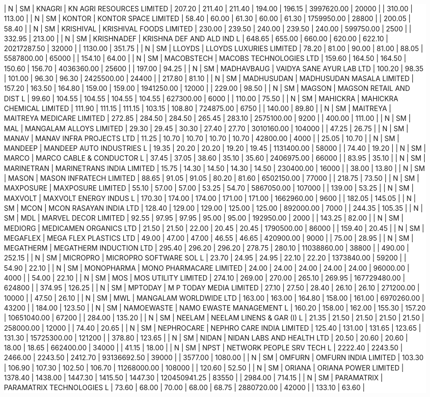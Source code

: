 | N | SM | KNAGRI | KN AGRI RESOURCES LIMITED | 207.20 | 211.40 | 211.40 | 194.00 | 196.15 | 3997620.00 | 20000 |  | 310.00 | 113.00 |
| N | SM | KONTOR | KONTOR SPACE LIMITED | 58.40 | 60.00 | 61.30 | 60.00 | 61.30 | 1759950.00 | 28800 |  | 200.05 | 58.40 |
| N | SM | KRISHIVAL | KRISHIVAL FOODS LIMITED | 230.00 | 239.50 | 240.00 | 239.50 | 240.00 | 599750.00 | 2500 |  | 332.95 | 213.00 |
| N | SM | KRISHNADEF | KRISHNA DEF AND ALD IND L | 648.65 | 655.00 | 660.00 | 620.00 | 622.10 | 20217287.50 | 32000 |  | 1130.00 | 351.75 |
| N | SM | LLOYDS | LLOYDS LUXURIES LIMITED | 78.20 | 81.00 | 90.00 | 81.00 | 88.05 | 5587800.00 | 65000 |  | 154.10 | 64.00 |
| N | SM | MACOBSTECH | MACOBS TECHNOLOGIES LTD | 159.60 | 164.50 | 164.50 | 150.60 | 156.70 | 4036360.00 | 25600 |  | 197.00 | 94.25 |
| N | SM | MADHAVBAUG | VAIDYA SANE AYUR LAB LTD | 100.20 | 98.35 | 101.00 | 96.30 | 96.30 | 2425500.00 | 24400 |  | 217.80 | 81.10 |
| N | SM | MADHUSUDAN | MADHUSUDAN MASALA LIMITED | 157.20 | 163.50 | 164.80 | 159.00 | 159.00 | 1941250.00 | 12000 |  | 229.00 | 98.50 |
| N | SM | MAGSON | MAGSON RETAIL AND DIST L | 99.60 | 104.55 | 104.55 | 104.55 | 104.55 | 627300.00 | 6000 |  | 110.00 | 75.50 |
| N | SM | MAHICKRA | MAHICKRA CHEMICAL LIMITED | 111.90 | 111.15 | 111.15 | 103.15 | 108.80 | 724875.00 | 6750 |  | 140.00 | 89.80 |
| N | SM | MAITREYA | MAITREYA MEDICARE LIMITED | 272.85 | 284.50 | 284.50 | 265.45 | 283.10 | 2575100.00 | 9200 |  | 400.00 | 111.00 |
| N | SM | MAL | MANGALAM ALLOYS LIMITED | 29.30 | 29.45 | 30.30 | 27.40 | 27.70 | 3010160.00 | 104000 |  | 47.25 | 26.75 |
| N | SM | MANAV | MANAV INFRA PROJECTS LTD | 11.25 | 10.70 | 10.70 | 10.70 | 10.70 | 42800.00 | 4000 |  | 25.05 | 10.70 |
| N | SM | MANDEEP | MANDEEP AUTO INDUSTRIES L | 19.35 | 20.20 | 20.20 | 19.20 | 19.45 | 1131400.00 | 58000 |  | 74.40 | 19.20 |
| N | SM | MARCO | MARCO CABLE & CONDUCTOR L | 37.45 | 37.05 | 38.60 | 35.10 | 35.60 | 2406975.00 | 66000 |  | 83.95 | 35.10 |
| N | SM | MARINETRAN | MARINETRANS INDIA LIMITED | 15.75 | 14.30 | 14.50 | 14.30 | 14.50 | 230400.00 | 16000 |  | 38.00 | 13.80 |
| N | SM | MASON | MASON INFRATECH LIMITED | 88.65 | 91.05 | 91.05 | 80.20 | 81.60 | 6502150.00 | 77000 |  | 218.75 | 73.50 |
| N | SM | MAXPOSURE | MAXPOSURE LIMITED | 55.10 | 57.00 | 57.00 | 53.25 | 54.70 | 5867050.00 | 107000 |  | 139.00 | 53.25 |
| N | SM | MAXVOLT | MAXVOLT ENERGY INDUS L | 170.30 | 174.00 | 174.00 | 171.00 | 171.00 | 1662960.00 | 9600 |  | 182.05 | 145.05 |
| N | SM | MCON | MCON RASAYAN INDIA LTD | 128.40 | 129.00 | 129.00 | 125.00 | 125.00 | 892000.00 | 7000 |  | 244.35 | 105.35 |
| N | SM | MDL | MARVEL DECOR LIMITED | 92.55 | 97.95 | 97.95 | 95.00 | 95.00 | 192950.00 | 2000 |  | 143.25 | 82.00 |
| N | SM | MEDIORG | MEDICAMEN ORGANICS LTD | 21.50 | 21.50 | 22.00 | 20.45 | 20.45 | 1790500.00 | 86000 |  | 159.40 | 20.45 |
| N | SM | MEGAFLEX | MEGA FLEX PLASTICS LTD | 49.00 | 47.00 | 47.00 | 46.55 | 46.65 | 420900.00 | 9000 |  | 75.00 | 28.95 |
| N | SM | MEGATHERM | MEGATHERM INDUCTION LTD | 295.40 | 296.20 | 296.20 | 278.75 | 280.10 | 11038860.00 | 38800 |  | 490.00 | 252.15 |
| N | SM | MICROPRO | MICROPRO SOFTWARE SOL L | 23.70 | 24.95 | 24.95 | 22.10 | 22.20 | 1373840.00 | 59200 |  | 54.90 | 22.10 |
| N | SM | MONOPHARMA | MONO PHARMACARE LIMITED | 24.00 | 24.00 | 24.00 | 24.00 | 24.00 | 96000.00 | 4000 |  | 54.00 | 22.10 |
| N | SM | MOS | MOS UTILITY LIMITED | 274.10 | 269.00 | 270.00 | 265.10 | 269.95 | 167729480.00 | 624800 |  | 374.95 | 126.25 |
| N | SM | MPTODAY | M P TODAY MEDIA LIMITED | 27.10 | 27.50 | 28.40 | 26.10 | 26.10 | 271200.00 | 10000 |  | 47.50 | 26.10 |
| N | SM | MWL | MANGALAM WORLDWIDE LTD | 163.00 | 163.00 | 164.80 | 158.00 | 161.00 | 6970260.00 | 43200 |  | 184.00 | 123.50 |
| N | SM | NAMOEWASTE | NAMO EWASTE MANAGEMENT L | 160.20 | 158.00 | 162.00 | 155.30 | 157.20 | 10651040.00 | 67200 |  | 284.00 | 135.20 |
| N | SM | NEELAM | NEELAM LINENS & GAR (I) L | 21.35 | 21.50 | 21.50 | 21.50 | 21.50 | 258000.00 | 12000 |  | 74.40 | 20.65 |
| N | SM | NEPHROCARE | NEPHRO CARE INDIA LIMITED | 125.40 | 131.00 | 131.65 | 123.65 | 131.30 | 15725300.00 | 121200 |  | 378.80 | 123.65 |
| N | SM | NIDAN | NIDAN LABS AND HEALTH LTD | 20.50 | 20.60 | 20.60 | 18.00 | 18.65 | 662400.00 | 34000 |  | 41.15 | 18.00 |
| N | SM | NPST | NETWORK PEOPLE SRV TECH L | 2222.40 | 2243.50 | 2466.00 | 2243.50 | 2412.70 | 93136692.50 | 39000 |  | 3577.00 | 1080.00 |
| N | SM | OMFURN | OMFURN INDIA LIMITED | 103.30 | 106.90 | 107.30 | 102.50 | 106.70 | 11268000.00 | 108000 |  | 120.60 | 52.50 |
| N | SM | ORIANA | ORIANA POWER LIMITED | 1378.40 | 1438.00 | 1447.30 | 1415.50 | 1447.30 | 120450941.25 | 83550 |  | 2984.00 | 714.15 |
| N | SM | PARAMATRIX | PARAMATRIX TECHNOLOGIES L | 73.60 | 68.00 | 70.00 | 68.00 | 68.75 | 2880720.00 | 42000 |  | 133.10 | 63.60 |